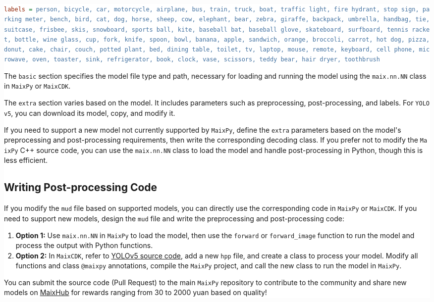 ```ini
labels = person, bicycle, car, motorcycle, airplane, bus, train, truck, boat, traffic light, fire hydrant, stop sign, parking meter, bench, bird, cat, dog, horse, sheep, cow, elephant, bear, zebra, giraffe, backpack, umbrella, handbag, tie, suitcase, frisbee, skis, snowboard, sports ball, kite, baseball bat, baseball glove, skateboard, surfboard, tennis racket, bottle, wine glass, cup, fork, knife, spoon, bowl, banana, apple, sandwich, orange, broccoli, carrot, hot dog, pizza, donut, cake, chair, couch, potted plant, bed, dining table, toilet, tv, laptop, mouse, remote, keyboard, cell phone, microwave, oven, toaster, sink, refrigerator, book, clock, vase, scissors, teddy bear, hair dryer, toothbrush
```

The `basic` section specifies the model file type and path, necessary for loading and running the model using the `maix.nn.NN` class in `MaixPy` or `MaixCDK`.

The `extra` section varies based on the model. It includes parameters such as preprocessing, post-processing, and labels. For `YOLOv5`, you can download its model, copy, and modify it.

If you need to support a new model not currently supported by `MaixPy`, define the `extra` parameters based on the model's preprocessing and post-processing requirements, then write the corresponding decoding class. If you prefer not to modify the `MaixPy` C++ source code, you can use the `maix.nn.NN` class to load the model and handle post-processing in Python, though this is less efficient.

## Writing Post-processing Code

If you modify the `mud` file based on supported models, you can directly use the corresponding code in `MaixPy` or `MaixCDK`. If you need to support new models, design the `mud` file and write the preprocessing and post-processing code:

1. **Option 1:** Use `maix.nn.NN` in `MaixPy` to load the model, then use the `forward` or `forward_image` function to run the model and process the output with Python functions.
2. **Option 2:** In `MaixCDK`, refer to [YOLOv5 source code](https://github.com/sipeed/MaixCDK/blob/71d5b3980788e6b35514434bd84cd6eeee80d085/components/nn/include/maix_nn_yolov5.hpp), add a new `hpp` file, and create a class to process your model. Modify all functions and class `@maixpy` annotations, compile the `MaixPy` project, and call the new class to run the model in `MaixPy`.

You can submit the source code (Pull Request) to the main `MaixPy` repository to contribute to the community and share new models on [MaixHub](https://maixhub.com/share) for rewards ranging from 30 to 2000 yuan based on quality!

